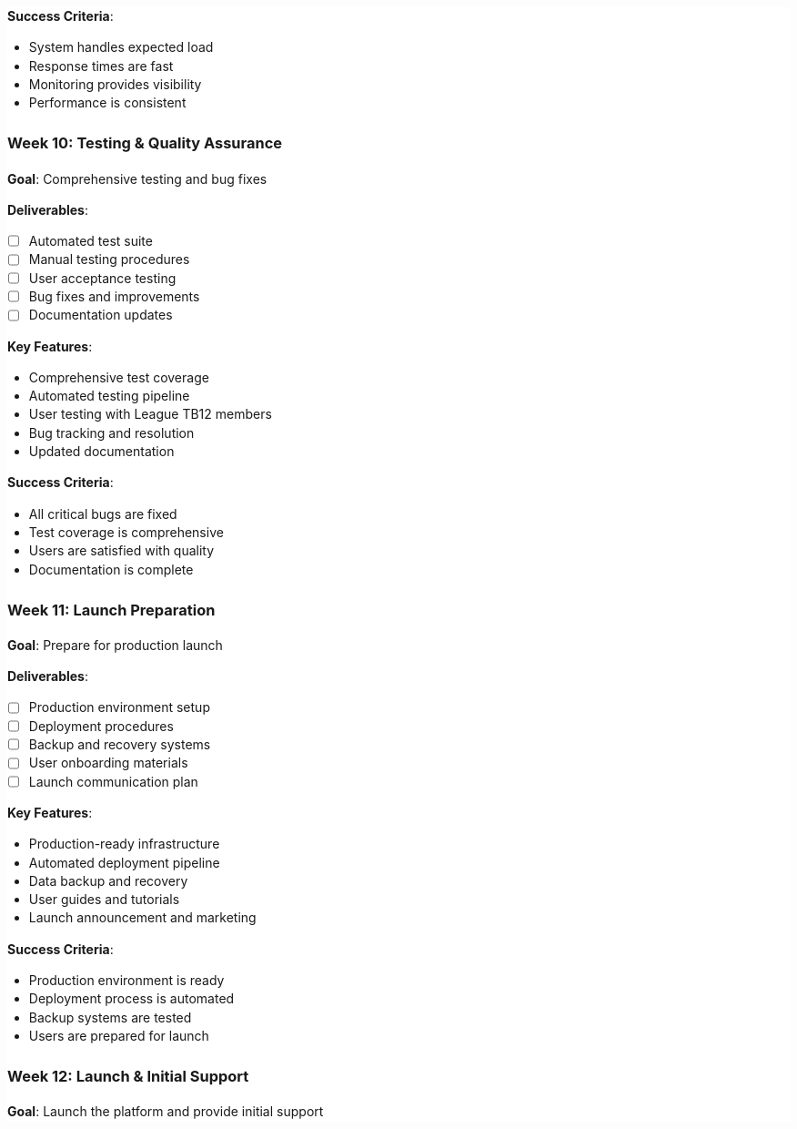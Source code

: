 **Success Criteria**:
- System handles expected load
- Response times are fast
- Monitoring provides visibility
- Performance is consistent

### **Week 10: Testing & Quality Assurance**
**Goal**: Comprehensive testing and bug fixes

**Deliverables**:
- [ ] Automated test suite
- [ ] Manual testing procedures
- [ ] User acceptance testing
- [ ] Bug fixes and improvements
- [ ] Documentation updates

**Key Features**:
- Comprehensive test coverage
- Automated testing pipeline
- User testing with League TB12 members
- Bug tracking and resolution
- Updated documentation

**Success Criteria**:
- All critical bugs are fixed
- Test coverage is comprehensive
- Users are satisfied with quality
- Documentation is complete

### **Week 11: Launch Preparation**
**Goal**: Prepare for production launch

**Deliverables**:
- [ ] Production environment setup
- [ ] Deployment procedures
- [ ] Backup and recovery systems
- [ ] User onboarding materials
- [ ] Launch communication plan

**Key Features**:
- Production-ready infrastructure
- Automated deployment pipeline
- Data backup and recovery
- User guides and tutorials
- Launch announcement and marketing

**Success Criteria**:
- Production environment is ready
- Deployment process is automated
- Backup systems are tested
- Users are prepared for launch

### **Week 12: Launch & Initial Support**
**Goal**: Launch the platform and provide initial support
